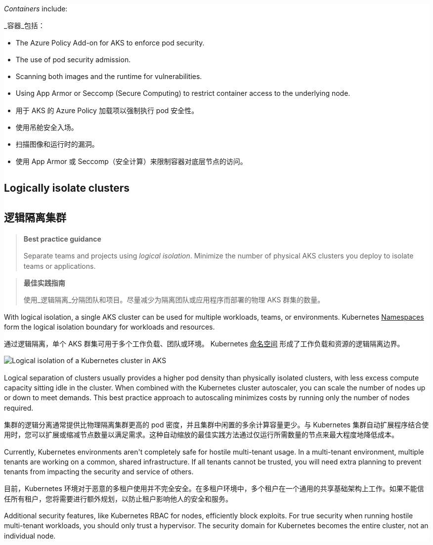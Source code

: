 _Containers_ include:

_容器_包括：

- The Azure Policy Add-on for AKS to enforce pod security.
- The use of pod security admission.
- Scanning both images and the runtime for vulnerabilities.
- Using App Armor or Seccomp (Secure Computing) to restrict container access to the underlying node.

- 用于 AKS 的 Azure Policy 加载项以强制执行 pod 安全性。
- 使用吊舱安全入场。
- 扫描图像和运行时的漏洞。
- 使用 App Armor 或 Seccomp（安全计算）来限制容器对底层节点的访问。

## Logically isolate clusters

## 逻辑隔离集群

> **Best practice guidance**
>
> Separate teams and projects using _logical isolation_. Minimize the number of physical AKS clusters you deploy to isolate teams or applications.

> **最佳实践指南**
>
> 使用_逻辑隔离_分隔团队和项目。尽量减少为隔离团队或应用程序而部署的物理 AKS 群集的数量。

With logical isolation, a single AKS cluster can be used for multiple workloads, teams, or environments. Kubernetes [Namespaces](http://docs.microsoft.com/concepts-clusters-workloads#namespaces) form the logical isolation boundary for workloads and resources.

通过逻辑隔离，单个 AKS 群集可用于多个工作负载、团队或环境。 Kubernetes [命名空间](http://docs.microsoft.com/concepts-clusters-workloads#namespaces) 形成了工作负载和资源的逻辑隔离边界。

![Logical isolation of a Kubernetes cluster in AKS](http://docs.microsoft.com/media/operator-best-practices-cluster-isolation/logical-isolation.png)

Logical separation of clusters usually provides a higher pod density than physically isolated clusters, with less excess compute capacity sitting idle in the cluster. When combined with the Kubernetes cluster autoscaler, you can scale the number of nodes up or down to meet demands. This best practice approach to autoscaling minimizes costs by running only the number of nodes required.

集群的逻辑分离通常提供比物理隔离集群更高的 pod 密度，并且集群中闲置的多余计算容量更少。与 Kubernetes 集群自动扩展程序结合使用时，您可以扩展或缩减节点数量以满足需求。这种自动缩放的最佳实践方法通过仅运行所需数量的节点来最大程度地降低成本。

Currently, Kubernetes environments aren't completely safe for hostile multi-tenant usage. In a multi-tenant environment, multiple tenants are working on a common, shared infrastructure. If all tenants cannot be trusted, you will need extra planning to prevent tenants from impacting the security and service of others.

目前，Kubernetes 环境对于恶意的多租户使用并不完全安全。在多租户环境中，多个租户在一个通用的共享基础架构上工作。如果不能信任所有租户，您将需要进行额外规划，以防止租户影响他人的安全和服务。

Additional security features, like Kubernetes RBAC for nodes, efficiently block exploits. For true security when running hostile multi-tenant workloads, you should only trust a hypervisor. The security domain for Kubernetes becomes the entire cluster, not an individual node.

